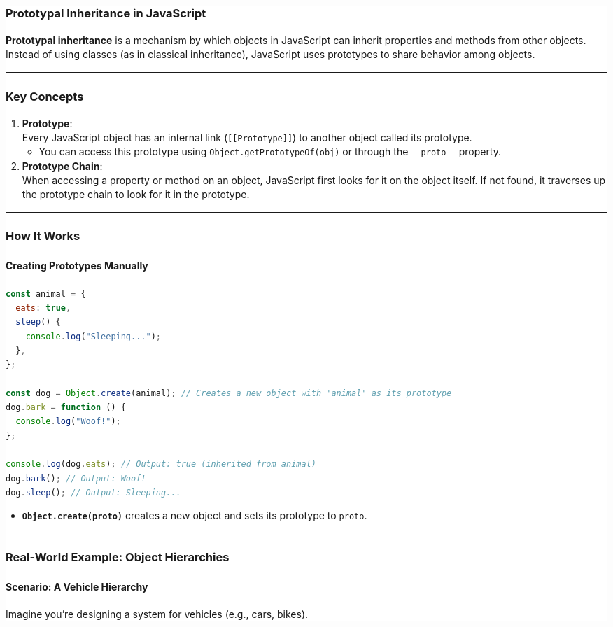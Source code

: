 
### **Prototypal Inheritance in JavaScript**

**Prototypal inheritance** is a mechanism by which objects in JavaScript can inherit properties and methods from other objects. Instead of using classes (as in classical inheritance), JavaScript uses prototypes to share behavior among objects.

---

### **Key Concepts**

1. **Prototype**:  
   Every JavaScript object has an internal link (`[[Prototype]]`) to another object called its prototype.
   - You can access this prototype using `Object.getPrototypeOf(obj)` or through the `__proto__` property.
2. **Prototype Chain**:  
   When accessing a property or method on an object, JavaScript first looks for it on the object itself. If not found, it traverses up the prototype chain to look for it in the prototype.

---

### **How It Works**

#### Creating Prototypes Manually

```javascript
const animal = {
  eats: true,
  sleep() {
    console.log("Sleeping...");
  },
};

const dog = Object.create(animal); // Creates a new object with 'animal' as its prototype
dog.bark = function () {
  console.log("Woof!");
};

console.log(dog.eats); // Output: true (inherited from animal)
dog.bark(); // Output: Woof!
dog.sleep(); // Output: Sleeping...
```

- **`Object.create(proto)`** creates a new object and sets its prototype to `proto`.

---

### **Real-World Example: Object Hierarchies**

#### Scenario: A Vehicle Hierarchy

Imagine you’re designing a system for vehicles (e.g., cars, bikes).
